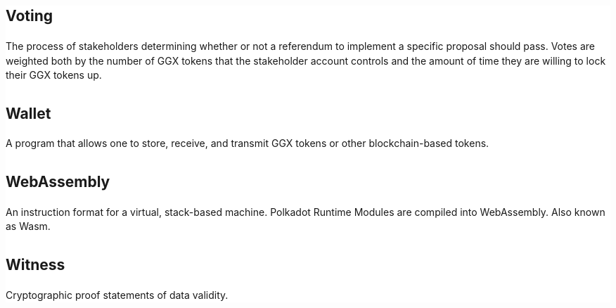 ## Voting

The process of stakeholders determining whether or not a referendum to implement a specific proposal should pass. Votes are weighted both by the number of GGX tokens that the stakeholder account controls and the amount of time they are willing to lock their GGX tokens up.

## Wallet

A program that allows one to store, receive, and transmit GGX tokens or other blockchain-based tokens.

## WebAssembly

An instruction format for a virtual, stack-based machine. Polkadot Runtime Modules are compiled into WebAssembly. Also known as Wasm.

## Witness

Cryptographic proof statements of data validity.

